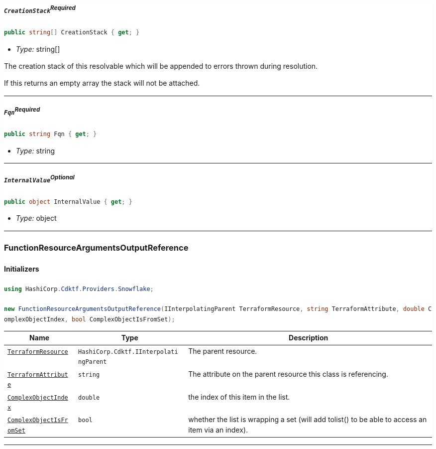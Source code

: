 
##### `CreationStack`<sup>Required</sup> <a name="CreationStack" id="@cdktf/provider-snowflake.functionResource.FunctionResourceArgumentsList.property.creationStack"></a>

```csharp
public string[] CreationStack { get; }
```

- *Type:* string[]

The creation stack of this resolvable which will be appended to errors thrown during resolution.

If this returns an empty array the stack will not be attached.

---

##### `Fqn`<sup>Required</sup> <a name="Fqn" id="@cdktf/provider-snowflake.functionResource.FunctionResourceArgumentsList.property.fqn"></a>

```csharp
public string Fqn { get; }
```

- *Type:* string

---

##### `InternalValue`<sup>Optional</sup> <a name="InternalValue" id="@cdktf/provider-snowflake.functionResource.FunctionResourceArgumentsList.property.internalValue"></a>

```csharp
public object InternalValue { get; }
```

- *Type:* object

---


### FunctionResourceArgumentsOutputReference <a name="FunctionResourceArgumentsOutputReference" id="@cdktf/provider-snowflake.functionResource.FunctionResourceArgumentsOutputReference"></a>

#### Initializers <a name="Initializers" id="@cdktf/provider-snowflake.functionResource.FunctionResourceArgumentsOutputReference.Initializer"></a>

```csharp
using HashiCorp.Cdktf.Providers.Snowflake;

new FunctionResourceArgumentsOutputReference(IInterpolatingParent TerraformResource, string TerraformAttribute, double ComplexObjectIndex, bool ComplexObjectIsFromSet);
```

| **Name** | **Type** | **Description** |
| --- | --- | --- |
| <code><a href="#@cdktf/provider-snowflake.functionResource.FunctionResourceArgumentsOutputReference.Initializer.parameter.terraformResource">TerraformResource</a></code> | <code>HashiCorp.Cdktf.IInterpolatingParent</code> | The parent resource. |
| <code><a href="#@cdktf/provider-snowflake.functionResource.FunctionResourceArgumentsOutputReference.Initializer.parameter.terraformAttribute">TerraformAttribute</a></code> | <code>string</code> | The attribute on the parent resource this class is referencing. |
| <code><a href="#@cdktf/provider-snowflake.functionResource.FunctionResourceArgumentsOutputReference.Initializer.parameter.complexObjectIndex">ComplexObjectIndex</a></code> | <code>double</code> | the index of this item in the list. |
| <code><a href="#@cdktf/provider-snowflake.functionResource.FunctionResourceArgumentsOutputReference.Initializer.parameter.complexObjectIsFromSet">ComplexObjectIsFromSet</a></code> | <code>bool</code> | whether the list is wrapping a set (will add tolist() to be able to access an item via an index). |

---